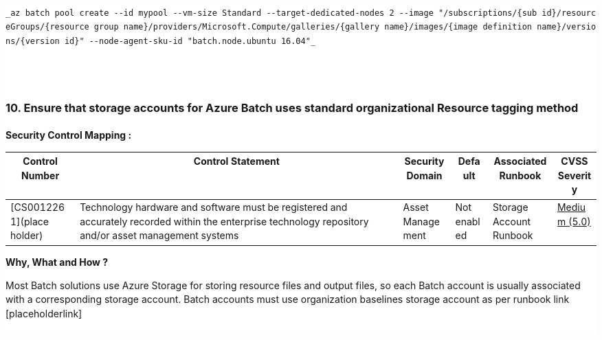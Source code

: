 ```AZURECLI
_az batch pool create --id mypool --vm-size Standard --target-dedicated-nodes 2 --image "/subscriptions/{sub id}/resourceGroups/{resource group name}/providers/Microsoft.Compute/galleries/{gallery name}/images/{image definition name}/versions/{version id}" --node-agent-sku-id "batch.node.ubuntu 16.04"_
```

<br><br>

### 10. Ensure that storage accounts for Azure Batch uses standard organizational Resource tagging method

**Security Control Mapping :** 

| Control Number | Control Statement | Security Domain | Default | Associated Runbook | CVSS Severity  |
| -------------- | ----------------- | --------------- | ------- | ------------------ | -------------- |
| [CS0012261](place holder)  | Technology hardware and software must be registered and accurately recorded within the enterprise technology repository and/or asset management systems | Asset Management  | Not enabled | Storage Account Runbook | [Medium (5.0)](https://www.first.org/cvss/calculator/3.1#CVSS:3.1/AV:L/AC:H/PR:H/UI:N/S:C/C:L/I:L/A:L)  |

**Why, What and How ?**<br>
  
Most Batch solutions use Azure Storage for storing resource files and output files, so each Batch account is usually associated with a corresponding storage account. Batch accounts must use organization baselines storage account as per runbook link <br>
[placeholderlink]
<br><br>

